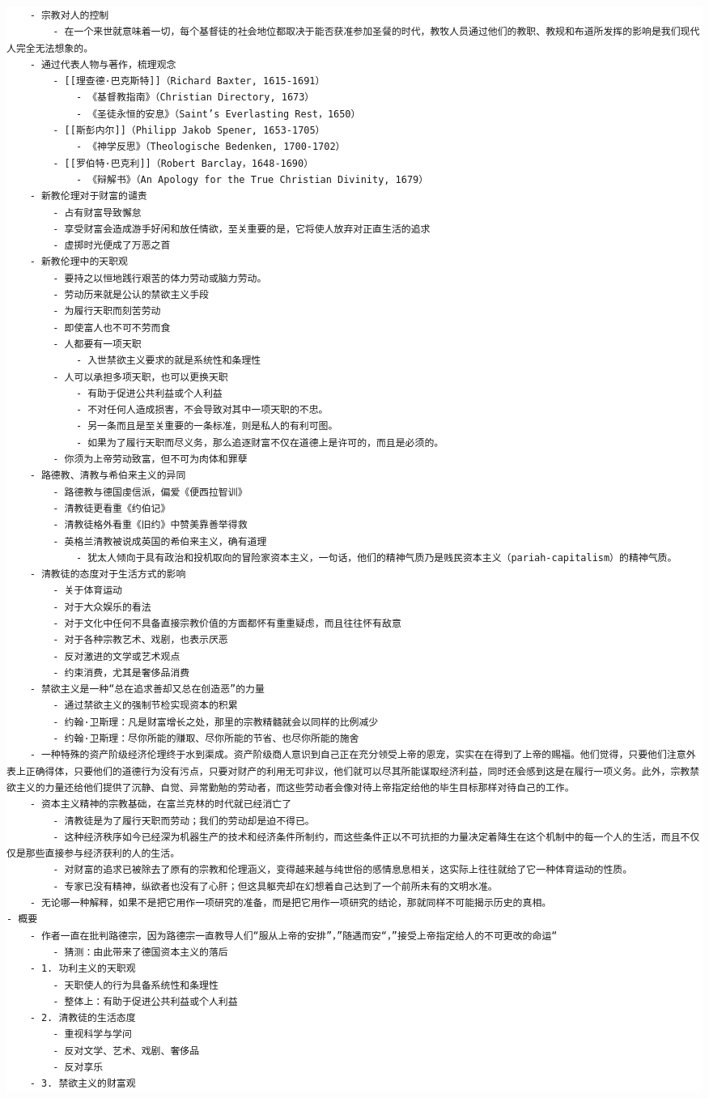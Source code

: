 		- 宗教对人的控制
			- 在一个来世就意味着一切，每个基督徒的社会地位都取决于能否获准参加圣餐的时代，教牧人员通过他们的教职、教规和布道所发挥的影响是我们现代人完全无法想象的。
		- 通过代表人物与著作，梳理观念
			- [[理查德·巴克斯特]]（Richard Baxter, 1615-1691）
				- 《基督教指南》（Christian Directory, 1673）
				- 《圣徒永恒的安息》（Saint’s Everlasting Rest，1650）
			- [[斯彭内尔]]（Philipp Jakob Spener, 1653-1705）
				- 《神学反思》（Theologische Bedenken, 1700-1702）
			- [[罗伯特·巴克利]]（Robert Barclay，1648-1690）
				- 《辩解书》（An Apology for the True Christian Divinity, 1679）
		- 新教伦理对于财富的谴责
			- 占有财富导致懈怠
			- 享受财富会造成游手好闲和放任情欲，至关重要的是，它将使人放弃对正直生活的追求
			- 虚掷时光便成了万恶之首
		- 新教伦理中的天职观
			- 要持之以恒地践行艰苦的体力劳动或脑力劳动。
			- 劳动历来就是公认的禁欲主义手段
			- 为履行天职而刻苦劳动
			- 即使富人也不可不劳而食
			- 人都要有一项天职
				- 入世禁欲主义要求的就是系统性和条理性
			- 人可以承担多项天职，也可以更换天职
				- 有助于促进公共利益或个人利益
				- 不对任何人造成损害，不会导致对其中一项天职的不忠。
				- 另一条而且是至关重要的一条标准，则是私人的有利可图。
				- 如果为了履行天职而尽义务，那么追逐财富不仅在道德上是许可的，而且是必须的。
			- 你须为上帝劳动致富，但不可为肉体和罪孽
		- 路德教、清教与希伯来主义的异同
			- 路德教与德国虔信派，偏爱《便西拉智训》
			- 清教徒更看重《约伯记》
			- 清教徒格外看重《旧约》中赞美靠善举得救
			- 英格兰清教被说成英国的希伯来主义，确有道理
				- 犹太人倾向于具有政治和投机取向的冒险家资本主义，一句话，他们的精神气质乃是贱民资本主义（pariah-capitalism）的精神气质。
		- 清教徒的态度对于生活方式的影响
			- 关于体育运动
			- 对于大众娱乐的看法
			- 对于文化中任何不具备直接宗教价值的方面都怀有重重疑虑，而且往往怀有敌意
			- 对于各种宗教艺术、戏剧，也表示厌恶
			- 反对激进的文学或艺术观点
			- 约束消费，尤其是奢侈品消费
		- 禁欲主义是一种“总在追求善却又总在创造恶”的力量
			- 通过禁欲主义的强制节检实现资本的积累
			- 约翰·卫斯理：凡是财富增长之处，那里的宗教精髓就会以同样的比例减少
			- 约翰·卫斯理：尽你所能的赚取、尽你所能的节省、也尽你所能的施舍
		- 一种特殊的资产阶级经济伦理终于水到渠成。资产阶级商人意识到自己正在充分领受上帝的恩宠，实实在在得到了上帝的赐福。他们觉得，只要他们注意外表上正确得体，只要他们的道德行为没有污点，只要对财产的利用无可非议，他们就可以尽其所能谋取经济利益，同时还会感到这是在履行一项义务。此外，宗教禁欲主义的力量还给他们提供了沉静、自觉、异常勤勉的劳动者，而这些劳动者会像对待上帝指定给他的毕生目标那样对待自己的工作。
		- 资本主义精神的宗教基础，在富兰克林的时代就已经消亡了
			- 清教徒是为了履行天职而劳动；我们的劳动却是迫不得已。
			- 这种经济秩序如今已经深为机器生产的技术和经济条件所制约，而这些条件正以不可抗拒的力量决定着降生在这个机制中的每一个人的生活，而且不仅仅是那些直接参与经济获利的人的生活。
			- 对财富的追求已被除去了原有的宗教和伦理涵义，变得越来越与纯世俗的感情息息相关，这实际上往往就给了它一种体育运动的性质。
			- 专家已没有精神，纵欲者也没有了心肝；但这具躯壳却在幻想着自己达到了一个前所未有的文明水准。
		- 无论哪一种解释，如果不是把它用作一项研究的准备，而是把它用作一项研究的结论，那就同样不可能揭示历史的真相。
	- 概要
		- 作者一直在批判路德宗，因为路德宗一直教导人们“服从上帝的安排”，”随遇而安“，”接受上帝指定给人的不可更改的命运“
			- 猜测：由此带来了德国资本主义的落后
		- 1. 功利主义的天职观
			- 天职使人的行为具备系统性和条理性
			- 整体上：有助于促进公共利益或个人利益
		- 2. 清教徒的生活态度
			- 重视科学与学问
			- 反对文学、艺术、戏剧、奢侈品
			- 反对享乐
		- 3. 禁欲主义的财富观